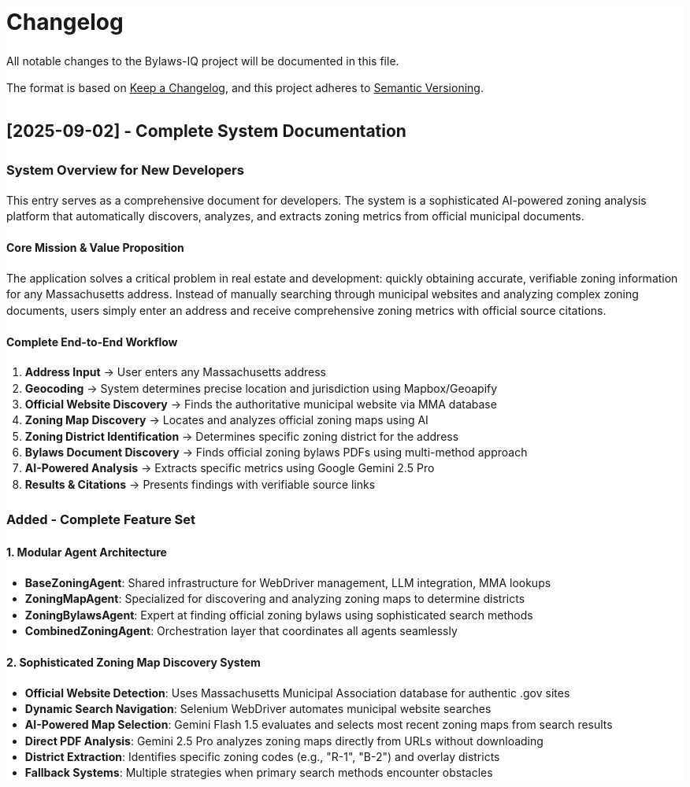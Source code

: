 # Changelog

All notable changes to the Bylaws-IQ project will be documented in this file.

The format is based on [Keep a Changelog](https://keepachangelog.com/en/1.0.0/),
and this project adheres to [Semantic Versioning](https://semver.org/spec/v2.0.0.html).

## [2025-09-02] - Complete System Documentation

### System Overview for New Developers

This entry serves as a comprehensive document for developers. The system is a sophisticated AI-powered zoning analysis platform that automatically discovers, analyzes, and extracts zoning metrics from official municipal documents.

#### **Core Mission & Value Proposition**
The application solves a critical problem in real estate and development: quickly obtaining accurate, verifiable zoning information for any Massachusetts address. Instead of manually searching through municipal websites and analyzing complex zoning documents, users simply enter an address and receive comprehensive zoning metrics with official source citations.

#### **Complete End-to-End Workflow**

1. **Address Input** → User enters any Massachusetts address
2. **Geocoding** → System determines precise location and jurisdiction using Mapbox/Geoapify
3. **Official Website Discovery** → Finds the authoritative municipal website via MMA database
4. **Zoning Map Discovery** → Locates and analyzes official zoning maps using AI
5. **Zoning District Identification** → Determines specific zoning district for the address
6. **Bylaws Document Discovery** → Finds official zoning bylaws PDFs using multi-method approach
7. **AI-Powered Analysis** → Extracts specific metrics using Google Gemini 2.5 Pro
8. **Results & Citations** → Presents findings with verifiable source links

### Added - Complete Feature Set

#### **1. Modular Agent Architecture**
- **BaseZoningAgent**: Shared infrastructure for WebDriver management, LLM integration, MMA lookups
- **ZoningMapAgent**: Specialized for discovering and analyzing zoning maps to determine districts
- **ZoningBylawsAgent**: Expert at finding official zoning bylaws using sophisticated search methods
- **CombinedZoningAgent**: Orchestration layer that coordinates all agents seamlessly

#### **2. Sophisticated Zoning Map Discovery System**
- **Official Website Detection**: Uses Massachusetts Municipal Association database for authentic .gov sites
- **Dynamic Search Navigation**: Selenium WebDriver automates municipal website searches
- **AI-Powered Map Selection**: Gemini Flash 1.5 evaluates and selects most recent zoning maps from search results
- **Direct PDF Analysis**: Gemini 2.5 Pro analyzes zoning maps directly from URLs without downloading
- **District Extraction**: Identifies specific zoning codes (e.g., "R-1", "B-2") and overlay districts
- **Fallback Systems**: Multiple strategies when primary search methods encounter obstacles
